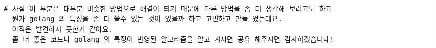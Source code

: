 <pre>
# 사실 이 부분은 대부분 비슷한 방법으로 해결이 되기 때문에 다른 방법을 좀 더 생각해 보려고도 하고 
  뭔가 golang 의 특징을 좀 더 쓸수 있는 것이 있을까 하고 고민하고 만들 었는데요. 
  아직은 발견하지 못한거 같아요. 
  좀 더 좋은 코드나 golang 의 특징이 반영된 알고리즘을 알고 계시면 공유 해주시면 감사하겠습니다!
</pre>


